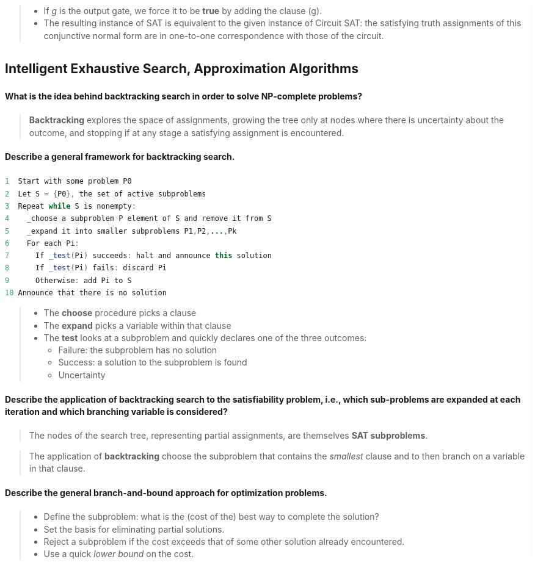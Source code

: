 > * If _g_ is the output gate, we force it to be __true__ by adding the clause (g).
> * The resulting instance of SAT is equivalent to the given instance of Circuit SAT: the satisfying truth assignments of this conjunctive normal form are in one-to-one correspondence with those of the circuit.

## Intelligent Exhaustive Search, Approximation Algorithms

#### What is the idea behind backtracking search in order to solve NP-complete problems?

> __Backtracking__ explores the space of assignments, growing the tree only at nodes where there is uncertainty about the outcome, and stopping if at any stage a satisfying assignment is encountered.

#### Describe a general framework for backtracking search.

```java
1  Start with some problem P0
2  Let S = {P0}, the set of active subproblems
3  Repeat while S is nonempty:
4    _choose a subproblem P element of S and remove it from S
5    _expand it into smaller subproblems P1,P2,...,Pk
6    For each Pi:
7      If _test(Pi) succeeds: halt and announce this solution
8      If _test(Pi) fails: discard Pi
9      Otherwise: add Pi to S
10 Announce that there is no solution
```

> * The __choose__ procedure picks a clause
> * The __expand__ picks a variable within that clause
> * The __test__ looks at a subproblem and quickly declares one of the three outcomes:
>   - Failure: the subproblem has no solution
>   - Success: a solution to the subproblem is found
>   - Uncertainty

#### Describe the application of backtracking search to the satisfiability problem, i.e., which sub-problems are expanded at each iteration and which branching variable is considered?

> The nodes of the search tree, representing partial assignments, are themselves __SAT subproblems__.

> The application of __backtracking__ choose the subproblem that contains the _smallest_ clause and to then branch on a variable in that clause.

#### Describe the general branch-and-bound approach for optimization problems.

> * Define the subproblem: what is the (cost of the) best way to complete the solution?
> * Set the basis for eliminating partial solutions.
> * Reject a subproblem if the cost exceeds that of some other solution already encountered.
> * Use a quick _lower bound_ on the cost.
